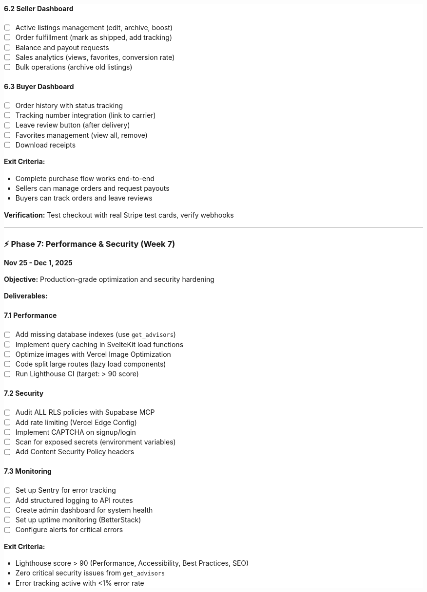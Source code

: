 #### 6.2 Seller Dashboard
- [ ] Active listings management (edit, archive, boost)
- [ ] Order fulfillment (mark as shipped, add tracking)
- [ ] Balance and payout requests
- [ ] Sales analytics (views, favorites, conversion rate)
- [ ] Bulk operations (archive old listings)

#### 6.3 Buyer Dashboard
- [ ] Order history with status tracking
- [ ] Tracking number integration (link to carrier)
- [ ] Leave review button (after delivery)
- [ ] Favorites management (view all, remove)
- [ ] Download receipts

**Exit Criteria:**
- Complete purchase flow works end-to-end
- Sellers can manage orders and request payouts
- Buyers can track orders and leave reviews

**Verification:** Test checkout with real Stripe test cards, verify webhooks

---

### ⚡ Phase 7: Performance & Security (Week 7)
**Nov 25 - Dec 1, 2025**

**Objective:** Production-grade optimization and security hardening

**Deliverables:**

#### 7.1 Performance
- [ ] Add missing database indexes (use `get_advisors`)
- [ ] Implement query caching in SvelteKit load functions
- [ ] Optimize images with Vercel Image Optimization
- [ ] Code split large routes (lazy load components)
- [ ] Run Lighthouse CI (target: > 90 score)

#### 7.2 Security
- [ ] Audit ALL RLS policies with Supabase MCP
- [ ] Add rate limiting (Vercel Edge Config)
- [ ] Implement CAPTCHA on signup/login
- [ ] Scan for exposed secrets (environment variables)
- [ ] Add Content Security Policy headers

#### 7.3 Monitoring
- [ ] Set up Sentry for error tracking
- [ ] Add structured logging to API routes
- [ ] Create admin dashboard for system health
- [ ] Set up uptime monitoring (BetterStack)
- [ ] Configure alerts for critical errors

**Exit Criteria:**
- Lighthouse score > 90 (Performance, Accessibility, Best Practices, SEO)
- Zero critical security issues from `get_advisors`
- Error tracking active with <1% error rate
